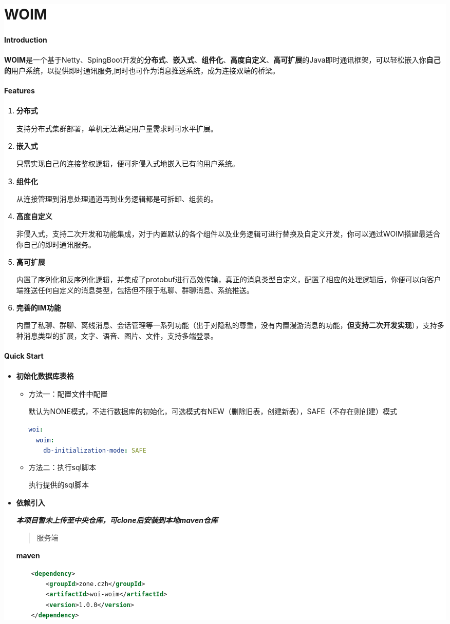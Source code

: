# WOIM

#### Introduction

**WOIM**是一个基于Netty、SpingBoot开发的**分布式**、**嵌入式**、**组件化**、**高度自定义**、**高可扩展**的Java即时通讯框架，可以轻松嵌入你**自己的**用户系统，以提供即时通讯服务,同时也可作为消息推送系统，成为连接双端的桥梁。

#### Features

1. **分布式**
   
   支持分布式集群部署，单机无法满足用户量需求时可水平扩展。

2. **嵌入式**
   
   只需实现自己的连接鉴权逻辑，便可非侵入式地嵌入已有的用户系统。

3. **组件化**
   
   从连接管理到消息处理通道再到业务逻辑都是可拆卸、组装的。

4. **高度自定义**
   
   非侵入式，支持二次开发和功能集成，对于内置默认的各个组件以及业务逻辑可进行替换及自定义开发，你可以通过WOIM搭建最适合你自己的即时通讯服务。

5. **高可扩展**
   
   内置了序列化和反序列化逻辑，并集成了protobuf进行高效传输，真正的消息类型自定义，配置了相应的处理逻辑后，你便可以向客户端推送任何自定义的消息类型，包括但不限于私聊、群聊消息、系统推送。

6. **完善的IM功能**
   
   内置了私聊、群聊、离线消息、会话管理等一系列功能（出于对隐私的尊重，没有内置漫游消息的功能，**但支持二次开发实现**），支持多种消息类型的扩展，文字、语音、图片、文件，支持多端登录。

#### Quick Start

- **初始化数据库表格**
  
  - 方法一：配置文件中配置
    
    默认为NONE模式，不进行数据库的初始化，可选模式有NEW（删除旧表，创建新表），SAFE（不存在则创建）模式
    
    ```yaml
    woi:
      woim:
        db-initialization-mode: SAFE
    ```
  
  - 方法二：执行sql脚本
    
     执行提供的sql脚本

- **依赖引入**
  
  ***本项目暂未上传至中央仓库，可clone后安装到本地maven仓库***
  
  > 服务端
  
  **maven**
  
  ```xml
      <dependency>
          <groupId>zone.czh</groupId>
          <artifactId>woi-woim</artifactId>
          <version>1.0.0</version>
      </dependency>
  ```
  